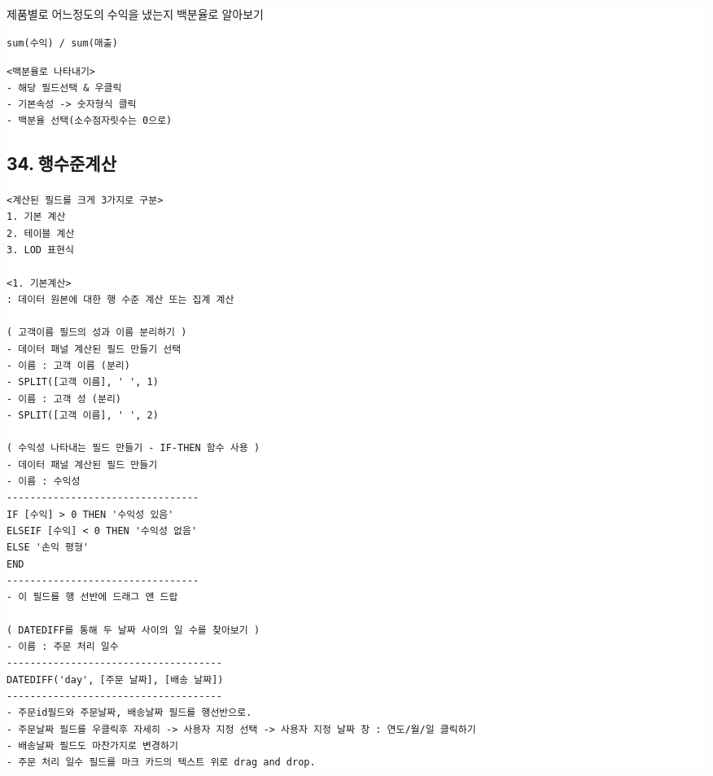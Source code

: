 제품별로 어느정도의 수익을 냈는지 백분율로 알아보기

```
sum(수익) / sum(매출)
```

```
<백분율로 나타내기>
- 해당 필드선택 & 우클릭
- 기본속성 -> 숫자형식 클릭
- 백분율 선택(소수점자릿수는 0으로)
```

## 34. 행수준계산



```
<계산된 필드를 크게 3가지로 구분>
1. 기본 계산
2. 테이블 계산
3. LOD 표현식

<1. 기본계산>
: 데이터 원본에 대한 행 수준 계산 또는 집계 계산

( 고객이름 필드의 성과 이름 분리하기 )
- 데이터 패널 계산된 필드 만들기 선택
- 이름 : 고객 이름 (분리)
- SPLIT([고객 이름], ' ', 1)
- 이름 : 고객 성 (분리)
- SPLIT([고객 이름], ' ', 2)

( 수익성 나타내는 필드 만들기 - IF-THEN 함수 사용 )
- 데이터 패널 계산된 필드 만들기
- 이름 : 수익성
---------------------------------
IF [수익] > 0 THEN '수익성 있음'
ELSEIF [수익] < 0 THEN '수익성 없음'
ELSE '손익 평형'
END
---------------------------------
- 이 필드를 행 선반에 드래그 앤 드랍

( DATEDIFF를 통해 두 날짜 사이의 일 수를 찾아보기 )
- 이름 : 주문 처리 일수
-------------------------------------
DATEDIFF('day', [주문 날짜], [배송 날짜])
-------------------------------------
- 주문id필드와 주문날짜, 배송날짜 필드를 행선반으로.
- 주문날짜 필드를 우클릭후 자세히 -> 사용자 지정 선택 -> 사용자 지정 날짜 창 : 연도/월/일 클릭하기
- 배송날짜 필드도 마찬가지로 변경하기
- 주문 처리 일수 필드를 마크 카드의 텍스트 위로 drag and drop.

```
